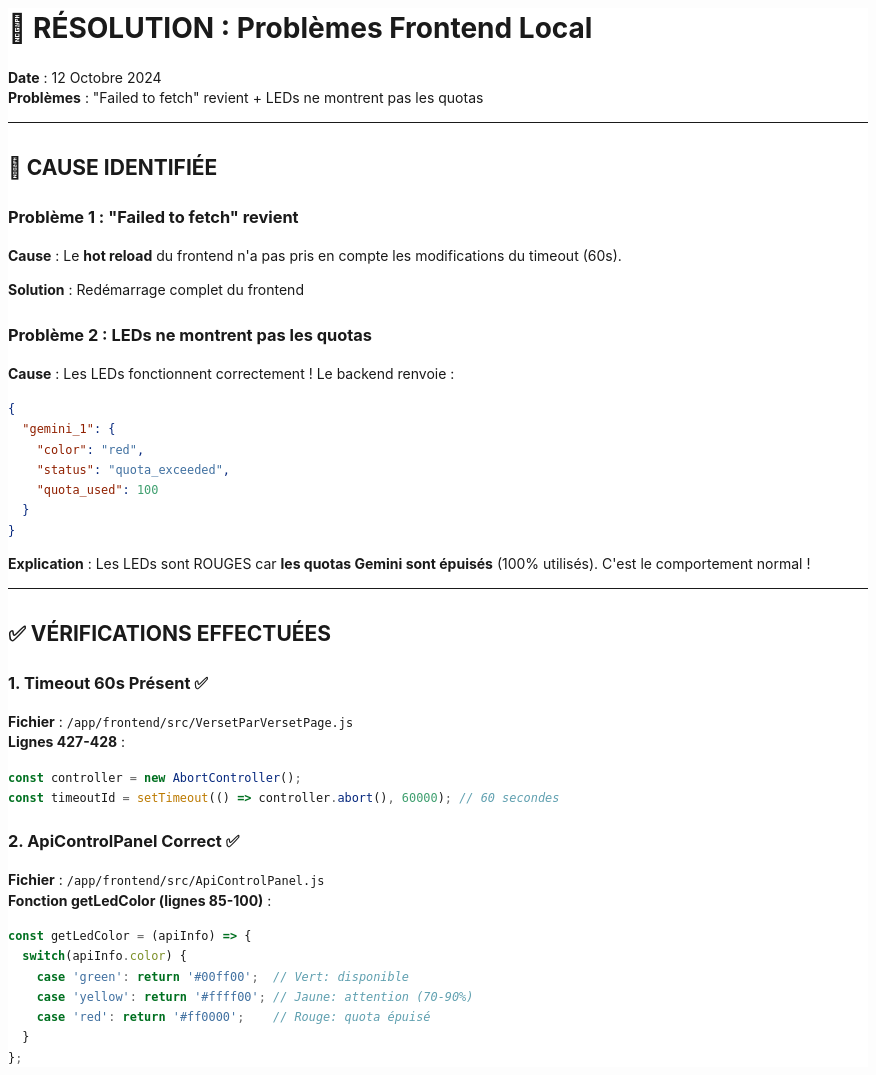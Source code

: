 # 🔧 RÉSOLUTION : Problèmes Frontend Local

**Date** : 12 Octobre 2024  
**Problèmes** : "Failed to fetch" revient + LEDs ne montrent pas les quotas

---

## 🎯 CAUSE IDENTIFIÉE

### Problème 1 : "Failed to fetch" revient

**Cause** : Le **hot reload** du frontend n'a pas pris en compte les modifications du timeout (60s).

**Solution** : Redémarrage complet du frontend

### Problème 2 : LEDs ne montrent pas les quotas

**Cause** : Les LEDs fonctionnent correctement ! Le backend renvoie :
```json
{
  "gemini_1": {
    "color": "red",
    "status": "quota_exceeded",
    "quota_used": 100
  }
}
```

**Explication** : Les LEDs sont ROUGES car **les quotas Gemini sont épuisés** (100% utilisés). C'est le comportement normal !

---

## ✅ VÉRIFICATIONS EFFECTUÉES

### 1. Timeout 60s Présent ✅

**Fichier** : `/app/frontend/src/VersetParVersetPage.js`  
**Lignes 427-428** :
```javascript
const controller = new AbortController();
const timeoutId = setTimeout(() => controller.abort(), 60000); // 60 secondes
```

### 2. ApiControlPanel Correct ✅

**Fichier** : `/app/frontend/src/ApiControlPanel.js`  
**Fonction getLedColor (lignes 85-100)** :
```javascript
const getLedColor = (apiInfo) => {
  switch(apiInfo.color) {
    case 'green': return '#00ff00';  // Vert: disponible
    case 'yellow': return '#ffff00'; // Jaune: attention (70-90%)
    case 'red': return '#ff0000';    // Rouge: quota épuisé
  }
};
```
